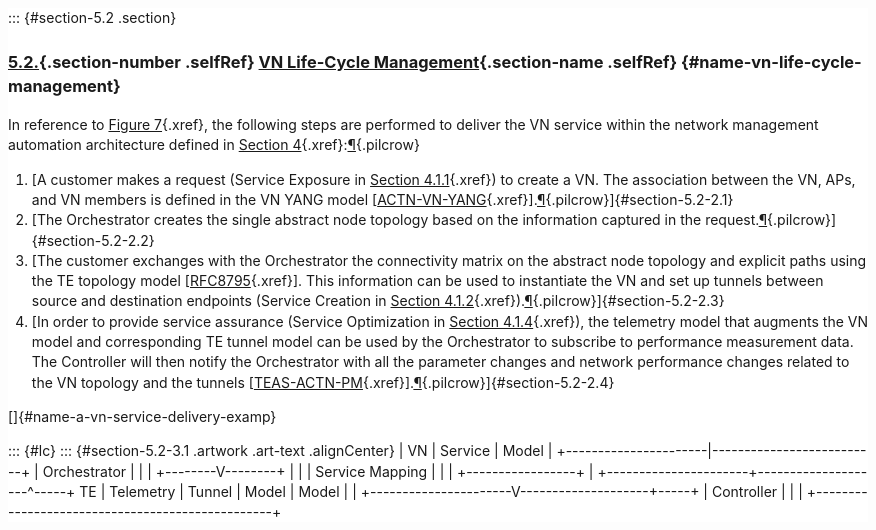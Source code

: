 ::: {#section-5.2 .section}
### [5.2.](#section-5.2){.section-number .selfRef} [VN Life-Cycle Management](#name-vn-life-cycle-management){.section-name .selfRef} {#name-vn-life-cycle-management}

In reference to [Figure 7](#lc){.xref}, the following steps are
performed to deliver the VN service within the network management
automation architecture defined in [Section
4](#compo){.xref}:[¶](#section-5.2-1){.pilcrow}

1.  [A customer makes a request (Service Exposure in [Section
    4.1.1](#expo){.xref}) to create a VN. The association between the
    VN, APs, and VN members is defined in the VN YANG model
    \[[ACTN-VN-YANG](#I-D.ietf-teas-actn-vn-yang){.xref}\].[¶](#section-5.2-2.1){.pilcrow}]{#section-5.2-2.1}
2.  [The Orchestrator creates the single abstract node topology based on
    the information captured in the
    request.[¶](#section-5.2-2.2){.pilcrow}]{#section-5.2-2.2}
3.  [The customer exchanges with the Orchestrator the connectivity
    matrix on the abstract node topology and explicit paths using the TE
    topology model \[[RFC8795](#RFC8795){.xref}\]. This information can
    be used to instantiate the VN and set up tunnels between source and
    destination endpoints (Service Creation in [Section
    4.1.2](#crea){.xref}).[¶](#section-5.2-2.3){.pilcrow}]{#section-5.2-2.3}
4.  [In order to provide service assurance (Service Optimization in
    [Section 4.1.4](#optim){.xref}), the telemetry model that augments
    the VN model and corresponding TE tunnel model can be used by the
    Orchestrator to subscribe to performance measurement data. The
    Controller will then notify the Orchestrator with all the parameter
    changes and network performance changes related to the VN topology
    and the tunnels
    \[[TEAS-ACTN-PM](#I-D.ietf-teas-actn-pm-telemetry-autonomics){.xref}\].[¶](#section-5.2-2.4){.pilcrow}]{#section-5.2-2.4}

[]{#name-a-vn-service-delivery-examp}

::: {#lc}
::: {#section-5.2-3.1 .artwork .art-text .alignCenter}
                            |
                    VN      |
                    Service |
                    Model   |
     +----------------------|--------------------------+
     | Orchestrator         |                          |
     |             +--------V--------+                 |
     |             | Service Mapping |                 |
     |             +-----------------+                 |
     +----------------------+--------------------^-----+
                   TE       |         Telemetry  |
                   Tunnel   |         Model      |
                   Model    |                    |
     +----------------------V--------------------+-----+
     | Controller                                      |
     |                                                 |
     +-------------------------------------------------+
